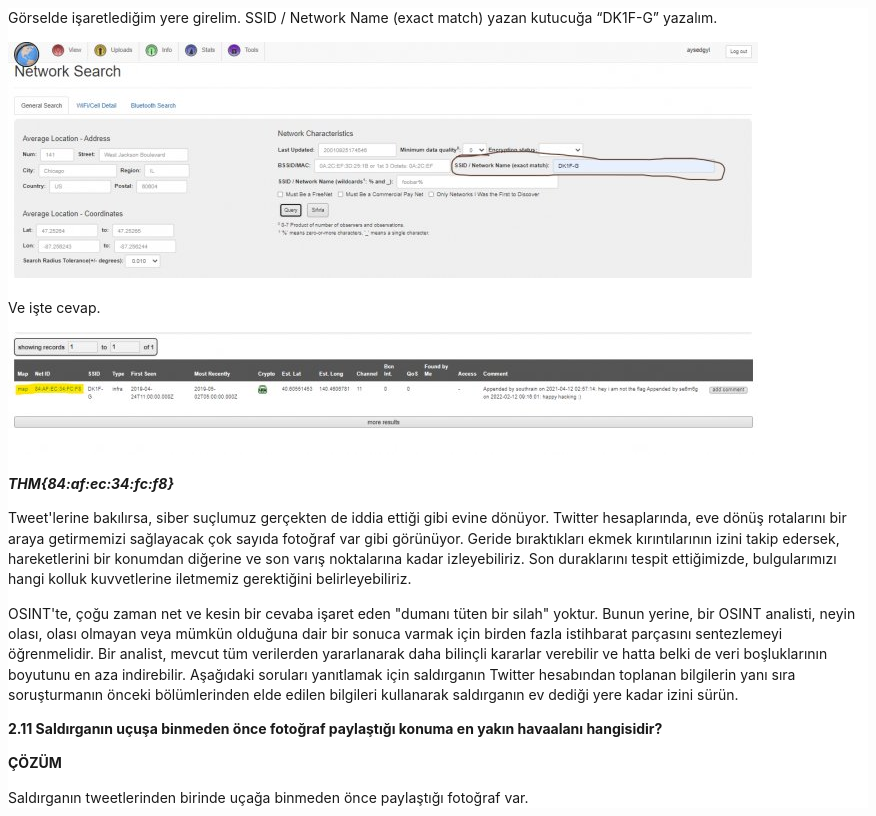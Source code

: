 Görselde işaretlediğim yere girelim. SSID / Network Name (exact match) yazan kutucuğa “DK1F-G” yazalım.

![alt text](https://github.com/dgylayse/Capture-The-Flag/blob/main/Images/image-42.png)

Ve işte cevap. 

![alt text](https://github.com/dgylayse/Capture-The-Flag/blob/main/Images/image-43.png)

***THM{84:af:ec:34:fc:f8}***

Tweet'lerine bakılırsa, siber suçlumuz gerçekten de iddia ettiği gibi evine dönüyor. Twitter hesaplarında, eve dönüş rotalarını bir araya getirmemizi sağlayacak çok sayıda fotoğraf var gibi görünüyor. Geride bıraktıkları ekmek kırıntılarının izini takip edersek, hareketlerini bir konumdan diğerine ve son varış noktalarına kadar izleyebiliriz. Son duraklarını tespit ettiğimizde, bulgularımızı hangi kolluk kuvvetlerine iletmemiz gerektiğini belirleyebiliriz.

OSINT'te, çoğu zaman net ve kesin bir cevaba işaret eden "dumanı tüten bir silah" yoktur. Bunun yerine, bir OSINT analisti, neyin olası, olası olmayan veya mümkün olduğuna dair bir sonuca varmak için birden fazla istihbarat parçasını sentezlemeyi öğrenmelidir. Bir analist, mevcut tüm verilerden yararlanarak daha bilinçli kararlar verebilir ve hatta belki de veri boşluklarının boyutunu en aza indirebilir. Aşağıdaki soruları yanıtlamak için saldırganın Twitter hesabından toplanan bilgilerin yanı sıra soruşturmanın önceki bölümlerinden elde edilen bilgileri kullanarak saldırganın ev dediği yere kadar izini sürün.

**2.11 Saldırganın uçuşa binmeden önce fotoğraf paylaştığı konuma en yakın havaalanı hangisidir?**

**ÇÖZÜM**

Saldırganın tweetlerinden birinde uçağa binmeden önce paylaştığı fotoğraf var. 
